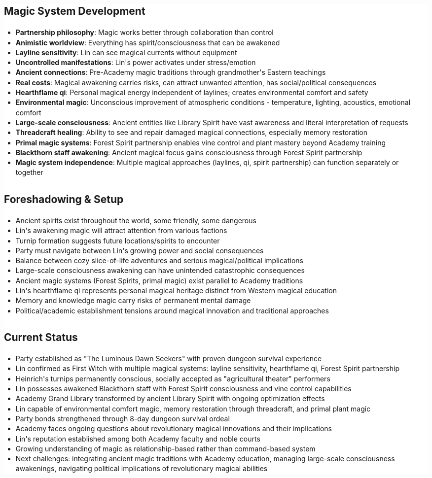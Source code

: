 ## Magic System Development
- **Partnership philosophy**: Magic works better through collaboration than control
- **Animistic worldview**: Everything has spirit/consciousness that can be awakened
- **Layline sensitivity**: Lin can see magical currents without equipment
- **Uncontrolled manifestations**: Lin's power activates under stress/emotion
- **Ancient connections**: Pre-Academy magic traditions through grandmother's Eastern teachings
- **Real costs**: Magical awakening carries risks, can attract unwanted attention, has social/political consequences
- **Hearthflame qi**: Personal magical energy independent of laylines; creates environmental comfort and safety
- **Environmental magic**: Unconscious improvement of atmospheric conditions - temperature, lighting, acoustics, emotional comfort
- **Large-scale consciousness**: Ancient entities like Library Spirit have vast awareness and literal interpretation of requests
- **Threadcraft healing**: Ability to see and repair damaged magical connections, especially memory restoration
- **Primal magic systems**: Forest Spirit partnership enables vine control and plant mastery beyond Academy training
- **Blackthorn staff awakening**: Ancient magical focus gains consciousness through Forest Spirit partnership
- **Magic system independence**: Multiple magical approaches (laylines, qi, spirit partnership) can function separately or together

## Foreshadowing & Setup
- Ancient spirits exist throughout the world, some friendly, some dangerous
- Lin's awakening magic will attract attention from various factions
- Turnip formation suggests future locations/spirits to encounter
- Party must navigate between Lin's growing power and social consequences
- Balance between cozy slice-of-life adventures and serious magical/political implications
- Large-scale consciousness awakening can have unintended catastrophic consequences
- Ancient magic systems (Forest Spirits, primal magic) exist parallel to Academy traditions
- Lin's hearthflame qi represents personal magical heritage distinct from Western magical education
- Memory and knowledge magic carry risks of permanent mental damage
- Political/academic establishment tensions around magical innovation and traditional approaches

## Current Status
- Party established as "The Luminous Dawn Seekers" with proven dungeon survival experience
- Lin confirmed as First Witch with multiple magical systems: layline sensitivity, hearthflame qi, Forest Spirit partnership
- Heinrich's turnips permanently conscious, socially accepted as "agricultural theater" performers
- Lin possesses awakened Blackthorn staff with Forest Spirit consciousness and vine control capabilities
- Academy Grand Library transformed by ancient Library Spirit with ongoing optimization effects
- Lin capable of environmental comfort magic, memory restoration through threadcraft, and primal plant magic
- Party bonds strengthened through 8-day dungeon survival ordeal
- Academy faces ongoing questions about revolutionary magical innovations and their implications
- Lin's reputation established among both Academy faculty and noble courts
- Growing understanding of magic as relationship-based rather than command-based system
- Next challenges: integrating ancient magic traditions with Academy education, managing large-scale consciousness awakenings, navigating political implications of revolutionary magical abilities